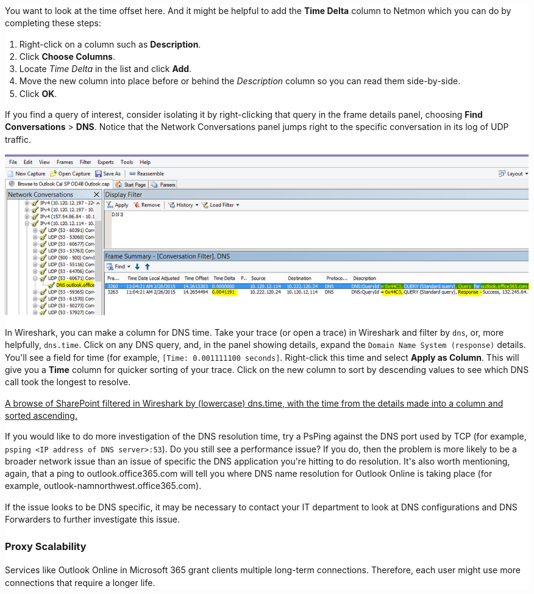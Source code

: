 You want to look at the time offset here. And it might be helpful to add the **Time Delta** column to Netmon which you can do by completing these steps:

1. Right-click on a column such as **Description**.
2. Click **Choose Columns**.
3. Locate _Time Delta_ in the list and click **Add**.
4. Move the new column into place before or behind the _Description_ column so you can read them side-by-side.
5. Click **OK**.

If you find a query of interest, consider isolating it by right-clicking that query in the frame details panel, choosing **Find Conversations** \> **DNS**. Notice that the Network Conversations panel jumps right to the specific conversation in its log of UDP traffic.

![A Netmon trace of Outlook Online load filtered by DNS, and using Find Conversations then DNS to narrow down the results.](../media/763cf20e-7b48-4a37-9449-c9978cfe118b.PNG)

In Wireshark, you can make a column for DNS time. Take your trace (or open a trace) in Wireshark and filter by `dns`, or, more helpfully,  `dns.time`. Click on any DNS query, and, in the panel showing details, expand the  `Domain Name System (response)` details. You'll see a field for time (for example, `[Time: 0.001111100 seconds]`. Right-click this time and select **Apply as Column**. This will give you a **Time** column for quicker sorting of your trace. Click on the new column to sort by descending values to see which DNS call took the longest to resolve.

[A browse of SharePoint filtered in Wireshark by (lowercase) dns.time, with the time from the details made into a column and sorted ascending.](../media/1439dcc2-12ff-4ee2-9ef3-1484cf79c384.PNG)

If you would like to do more investigation of the DNS resolution time, try a PsPing against the DNS port used by TCP (for example,  `psping <IP address of DNS server>:53`). Do you still see a performance issue? If you do, then the problem is more likely to be a broader network issue than an issue of specific the DNS application you're hitting to do resolution. It's also worth mentioning, again, that a ping to outlook.office365.com will tell you where DNS name resolution for Outlook Online is taking place (for example, outlook-namnorthwest.office365.com).

If the issue looks to be DNS specific, it may be necessary to contact your IT department to look at DNS configurations and DNS Forwarders to further investigate this issue.

### Proxy Scalability

Services like Outlook Online in Microsoft 365 grant clients multiple long-term connections. Therefore, each user might use more connections that require a longer life.
